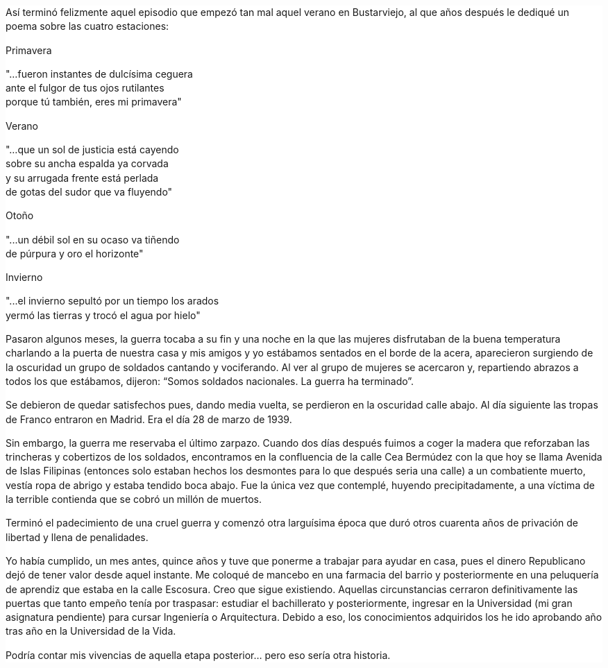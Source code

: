 Así terminó felizmente aquel episodio que empezó tan mal aquel verano en Bustarviejo, al que años después le dediqué un poema sobre las cuatro estaciones:


Primavera

"…fueron instantes de dulcísima ceguera  
ante el fulgor de tus ojos rutilantes  
porque tú también, eres mi primavera"  


Verano

"…que un sol de justicia está cayendo  
sobre su ancha espalda ya corvada  
y su arrugada frente está perlada  
de gotas del sudor que va fluyendo"  


Otoño

"...un débil sol en su ocaso va tiñendo  
de púrpura y oro el horizonte"  


Invierno

"...el invierno sepultó por un tiempo los arados  
yermó las tierras y trocó el agua por hielo"  


Pasaron algunos meses, la guerra tocaba a su fin y una noche en la que las mujeres disfrutaban de la buena temperatura charlando a la puerta de nuestra casa y mis amigos y yo estábamos sentados en el borde de la acera, aparecieron surgiendo de la oscuridad un grupo de soldados cantando y vociferando. Al ver al grupo de mujeres se acercaron y, repartiendo abrazos a todos los que estábamos, dijeron: “Somos soldados nacionales. La guerra ha terminado”.

Se debieron de quedar satisfechos pues, dando media vuelta, se perdieron en la oscuridad calle abajo. Al día siguiente las tropas de Franco entraron en Madrid. Era el día 28 de marzo de 1939.

Sin embargo, la guerra me reservaba el último zarpazo. Cuando dos días después fuimos a coger la madera que reforzaban las trincheras y cobertizos de los soldados, encontramos en la confluencia de la calle Cea Bermúdez con la que hoy se llama Avenida de Islas Filipinas (entonces solo estaban hechos los desmontes para lo que después seria una calle) a un combatiente muerto, vestía ropa de abrigo y estaba tendido boca abajo. Fue la única vez que contemplé, huyendo precipitadamente, a una víctima de la terrible contienda que se cobró un millón de muertos.

Terminó el padecimiento de una cruel guerra y comenzó otra larguísima época que duró otros cuarenta años de privación de libertad y llena de penalidades.

Yo había cumplido, un mes antes, quince años y tuve que ponerme a trabajar para ayudar en casa, pues el dinero Republicano dejó de tener valor desde aquel instante. Me coloqué de mancebo en una farmacia del barrio y posteriormente en una peluquería de aprendiz que estaba en la calle Escosura. Creo que sigue existiendo.
Aquellas circunstancias cerraron definitivamente las puertas que tanto empeño tenía por traspasar: estudiar el bachillerato y posteriormente, ingresar en la Universidad (mi gran asignatura pendiente) para cursar Ingeniería o Arquitectura. Debido a eso, los conocimientos adquiridos los he ido aprobando año tras año en la Universidad de la Vida.

Podría contar mis vivencias de aquella etapa posterior… pero eso sería otra historia.
